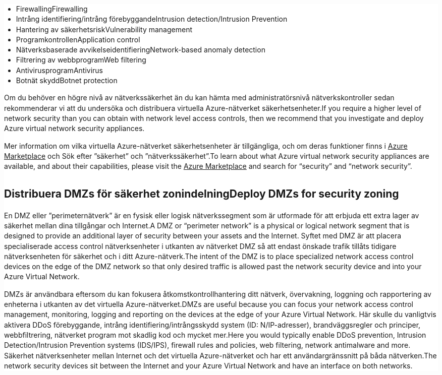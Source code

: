 * <span data-ttu-id="6d7ae-179">Firewalling</span><span class="sxs-lookup"><span data-stu-id="6d7ae-179">Firewalling</span></span>
* <span data-ttu-id="6d7ae-180">Intrång identifiering/intrång förebyggande</span><span class="sxs-lookup"><span data-stu-id="6d7ae-180">Intrusion detection/Intrusion Prevention</span></span>
* <span data-ttu-id="6d7ae-181">Hantering av säkerhetsrisk</span><span class="sxs-lookup"><span data-stu-id="6d7ae-181">Vulnerability management</span></span>
* <span data-ttu-id="6d7ae-182">Programkontrollen</span><span class="sxs-lookup"><span data-stu-id="6d7ae-182">Application control</span></span>
* <span data-ttu-id="6d7ae-183">Nätverksbaserade avvikelseidentifiering</span><span class="sxs-lookup"><span data-stu-id="6d7ae-183">Network-based anomaly detection</span></span>
* <span data-ttu-id="6d7ae-184">Filtrering av webbprogram</span><span class="sxs-lookup"><span data-stu-id="6d7ae-184">Web filtering</span></span>
* <span data-ttu-id="6d7ae-185">Antivirusprogram</span><span class="sxs-lookup"><span data-stu-id="6d7ae-185">Antivirus</span></span>
* <span data-ttu-id="6d7ae-186">Botnät skydd</span><span class="sxs-lookup"><span data-stu-id="6d7ae-186">Botnet protection</span></span>

<span data-ttu-id="6d7ae-187">Om du behöver en högre nivå av nätverkssäkerhet än du kan hämta med administratörsnivå nätverkskontroller sedan rekommenderar vi att du undersöka och distribuera virtuella Azure-nätverket säkerhetsenheter.</span><span class="sxs-lookup"><span data-stu-id="6d7ae-187">If you require a higher level of network security than you can obtain with network level access controls, then we recommend that you investigate and deploy Azure virtual network security appliances.</span></span>

<span data-ttu-id="6d7ae-188">Mer information om vilka virtuella Azure-nätverket säkerhetsenheter är tillgängliga, och om deras funktioner finns i [Azure Marketplace](https://azure.microsoft.com/marketplace/) och Sök efter ”säkerhet” och ”nätverkssäkerhet”.</span><span class="sxs-lookup"><span data-stu-id="6d7ae-188">To learn about what Azure virtual network security appliances are available, and about their capabilities, please visit the [Azure Marketplace](https://azure.microsoft.com/marketplace/) and search for “security” and “network security”.</span></span>

## <a name="deploy-dmzs-for-security-zoning"></a><span data-ttu-id="6d7ae-189">Distribuera DMZs för säkerhet zonindelning</span><span class="sxs-lookup"><span data-stu-id="6d7ae-189">Deploy DMZs for security zoning</span></span>
<span data-ttu-id="6d7ae-190">En DMZ eller ”perimeternätverk” är en fysisk eller logisk nätverkssegment som är utformade för att erbjuda ett extra lager av säkerhet mellan dina tillgångar och Internet.</span><span class="sxs-lookup"><span data-stu-id="6d7ae-190">A DMZ or “perimeter network” is a physical or logical network segment that is designed to provide an additional layer of security between your assets and the Internet.</span></span> <span data-ttu-id="6d7ae-191">Syftet med DMZ är att placera specialiserade access control nätverksenheter i utkanten av nätverket DMZ så att endast önskade trafik tillåts tidigare nätverksenheten för säkerhet och i ditt Azure-nätverk.</span><span class="sxs-lookup"><span data-stu-id="6d7ae-191">The intent of the DMZ is to place specialized network access control devices on the edge of the DMZ network so that only desired traffic is allowed past the network security device and into your Azure Virtual Network.</span></span>

<span data-ttu-id="6d7ae-192">DMZs är användbara eftersom du kan fokusera åtkomstkontrollhantering ditt nätverk, övervakning, loggning och rapportering av enheterna i utkanten av det virtuella Azure-nätverket.</span><span class="sxs-lookup"><span data-stu-id="6d7ae-192">DMZs are useful because you can focus your network access control management, monitoring, logging and reporting on the devices at the edge of your Azure Virtual Network.</span></span> <span data-ttu-id="6d7ae-193">Här skulle du vanligtvis aktivera DDoS förebyggande, intrång identifiering/intrångsskydd system (ID: N/IP-adresser), brandväggsregler och principer, webbfiltrering, nätverket program mot skadlig kod och mycket mer.</span><span class="sxs-lookup"><span data-stu-id="6d7ae-193">Here you would typically enable DDoS prevention, Intrusion Detection/Intrusion Prevention systems (IDS/IPS), firewall rules and policies, web filtering, network antimalware and more.</span></span> <span data-ttu-id="6d7ae-194">Säkerhet nätverksenheter mellan Internet och det virtuella Azure-nätverket och har ett användargränssnitt på båda nätverken.</span><span class="sxs-lookup"><span data-stu-id="6d7ae-194">The network security devices sit between the Internet and your Azure Virtual Network and have an interface on both networks.</span></span>
